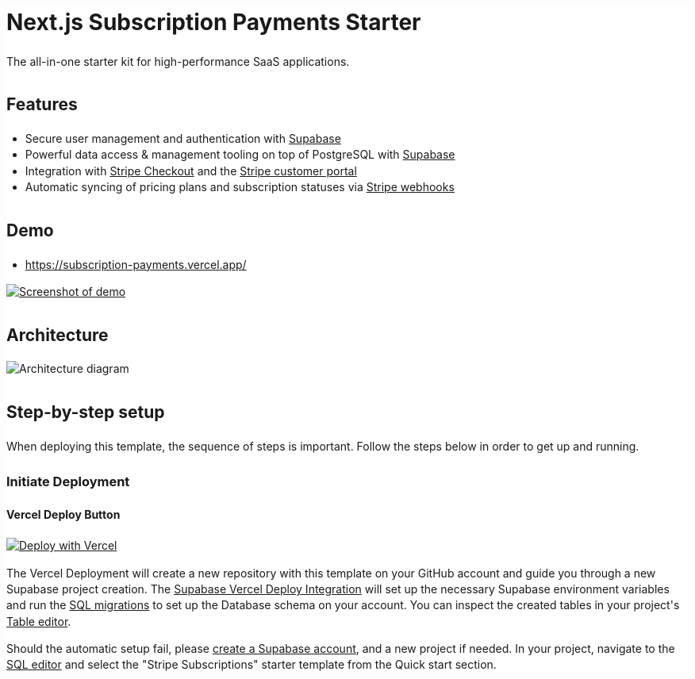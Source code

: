 # Next.js Subscription Payments Starter

The all-in-one starter kit for high-performance SaaS applications.

## Features

- Secure user management and authentication with [Supabase](https://supabase.io/docs/guides/auth)
- Powerful data access & management tooling on top of PostgreSQL with [Supabase](https://supabase.io/docs/guides/database)
- Integration with [Stripe Checkout](https://stripe.com/docs/payments/checkout) and the [Stripe customer portal](https://stripe.com/docs/billing/subscriptions/customer-portal)
- Automatic syncing of pricing plans and subscription statuses via [Stripe webhooks](https://stripe.com/docs/webhooks)

## Demo

- https://subscription-payments.vercel.app/

[![Screenshot of demo](./public/demo.png)](https://subscription-payments.vercel.app/)

## Architecture

![Architecture diagram](./public/architecture_diagram.png)

## Step-by-step setup

When deploying this template, the sequence of steps is important. Follow the steps below in order to get up and running.

### Initiate Deployment

#### Vercel Deploy Button

[![Deploy with Vercel](https://vercel.com/button)](https://vercel.com/new/clone?repository-url=https%3A%2F%2Fgithub.com%2Fvercel%2Fnextjs-subscription-payments&env=NEXT_PUBLIC_STRIPE_PUBLISHABLE_KEY,STRIPE_SECRET_KEY&envDescription=Enter%20your%20Stripe%20API%20keys.&envLink=https%3A%2F%2Fdashboard.stripe.com%2Fapikeys&project-name=nextjs-subscription-payments&repository-name=nextjs-subscription-payments&integration-ids=oac_VqOgBHqhEoFTPzGkPd7L0iH6&external-id=https%3A%2F%2Fgithub.com%2Fvercel%2Fnextjs-subscription-payments%2Ftree%2Fmain)

The Vercel Deployment will create a new repository with this template on your GitHub account and guide you through a new Supabase project creation. The [Supabase Vercel Deploy Integration](https://vercel.com/integrations/supabase) will set up the necessary Supabase environment variables and run the [SQL migrations](./supabase/migrations/20230530034630_init.sql) to set up the Database schema on your account. You can inspect the created tables in your project's [Table editor](https://app.supabase.com/project/_/editor).

Should the automatic setup fail, please [create a Supabase account](https://app.supabase.com/projects), and a new project if needed. In your project, navigate to the [SQL editor](https://app.supabase.com/project/_/sql) and select the "Stripe Subscriptions" starter template from the Quick start section.
